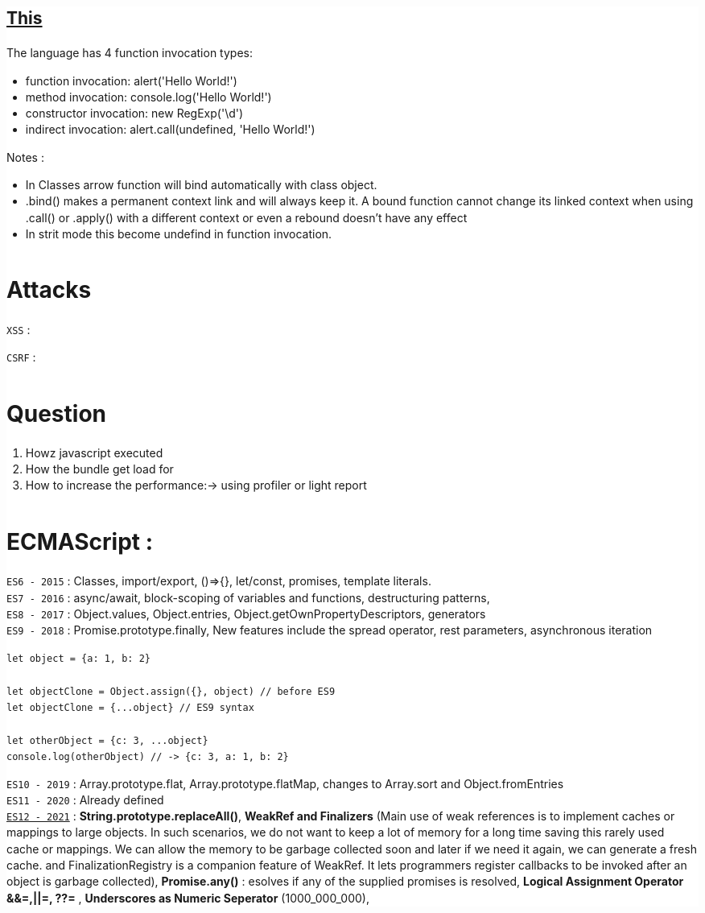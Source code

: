 ## [This](https://dmitripavlutin.com/gentle-explanation-of-this-in-javascript/#71-this-in-arrow-function)
The language has 4 function invocation types:

* function invocation: alert('Hello World!')
* method invocation: console.log('Hello World!')
* constructor invocation: new RegExp('\\d')
* indirect invocation: alert.call(undefined, 'Hello World!')

Notes :
* In Classes arrow function will bind automatically with class object.
* .bind() makes a permanent context link and will always keep it. A bound function cannot change its linked context when using .call() or .apply() with a different context or even a rebound doesn’t have any effect
* In strit mode this become undefind in function invocation.



# Attacks

`XSS` :

`CSRF` :

# Question
1. Howz javascript executed
2. How the bundle get load for
3. How to increase the performance:-> using profiler or light report


# ECMAScript :
`ES6 - 2015` : Classes, import/export, ()=>{}, let/const, promises, template literals. <br>
`ES7 - 2016` : async/await, block-scoping of variables and functions, destructuring patterns,  <br>
`ES8 - 2017` : Object.values, Object.entries, Object.getOwnPropertyDescriptors, generators  <br>
`ES9 - 2018` : Promise.prototype.finally, New features include the spread operator, rest parameters, asynchronous iteration  <br>

```
let object = {a: 1, b: 2}

let objectClone = Object.assign({}, object) // before ES9
let objectClone = {...object} // ES9 syntax

let otherObject = {c: 3, ...object}
console.log(otherObject) // -> {c: 3, a: 1, b: 2}
```
`ES10 - 2019` : Array.prototype.flat, Array.prototype.flatMap, changes to Array.sort and Object.fromEntries <br>
`ES11 - 2020` : Already defined <br>
[`ES12 - 2021`](https://backbencher.dev/javascript/es2021-new-features) : **String.prototype.replaceAll()**, **WeakRef and Finalizers** (Main use of weak references is to implement caches or mappings to large objects. In such scenarios, we do not want to keep a lot of memory for a long time saving this rarely used cache or mappings. We can allow the memory to be garbage collected soon and later if we need it again, we can generate a fresh cache. and FinalizationRegistry is a companion feature of WeakRef. It lets programmers register callbacks to be invoked after an object is garbage collected), **Promise.any()** : esolves if any of the supplied promises is resolved, **Logical Assignment Operator &&=,||=, ??=** , **Underscores as Numeric Seperator** (1000_000_000), <br>
